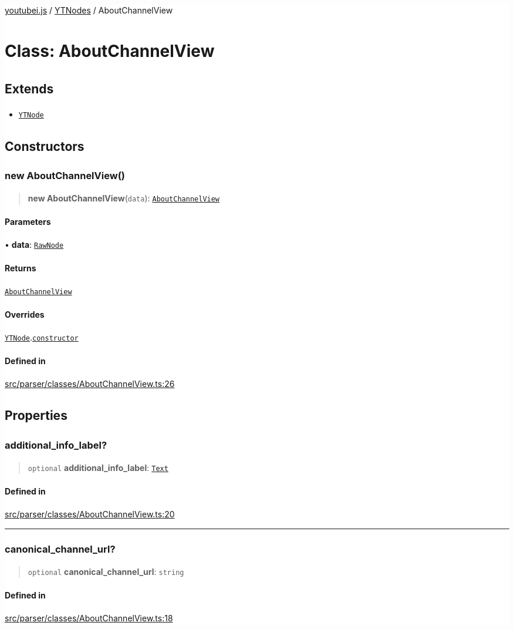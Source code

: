 [youtubei.js](../../../README.md) / [YTNodes](../README.md) / AboutChannelView

# Class: AboutChannelView

## Extends

- [`YTNode`](../../Helpers/classes/YTNode.md)

## Constructors

### new AboutChannelView()

> **new AboutChannelView**(`data`): [`AboutChannelView`](AboutChannelView.md)

#### Parameters

• **data**: [`RawNode`](../../APIResponseTypes/type-aliases/RawNode.md)

#### Returns

[`AboutChannelView`](AboutChannelView.md)

#### Overrides

[`YTNode`](../../Helpers/classes/YTNode.md).[`constructor`](../../Helpers/classes/YTNode.md#constructors)

#### Defined in

[src/parser/classes/AboutChannelView.ts:26](https://github.com/LuanRT/YouTube.js/blob/e54e499ff553dab51e6d9d1aebc090b50fec29ba/src/parser/classes/AboutChannelView.ts#L26)

## Properties

### additional\_info\_label?

> `optional` **additional\_info\_label**: [`Text`](../../Misc/classes/Text.md)

#### Defined in

[src/parser/classes/AboutChannelView.ts:20](https://github.com/LuanRT/YouTube.js/blob/e54e499ff553dab51e6d9d1aebc090b50fec29ba/src/parser/classes/AboutChannelView.ts#L20)

***

### canonical\_channel\_url?

> `optional` **canonical\_channel\_url**: `string`

#### Defined in

[src/parser/classes/AboutChannelView.ts:18](https://github.com/LuanRT/YouTube.js/blob/e54e499ff553dab51e6d9d1aebc090b50fec29ba/src/parser/classes/AboutChannelView.ts#L18)
